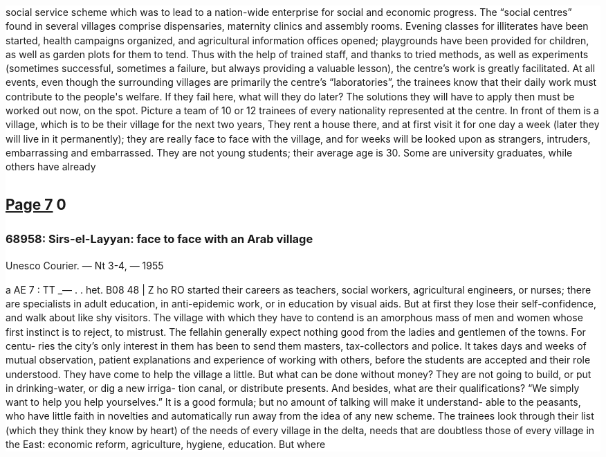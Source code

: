 social service scheme which was to lead to a nation-wide 
enterprise for social and economic progress. The “social 
centres” found in several villages comprise dispensaries, 
maternity clinics and assembly rooms. Evening classes for 
illiterates have been started, health campaigns organized, 
and agricultural information offices opened; playgrounds 
have been provided for children, as well as garden plots for 
them to tend. Thus with the help of trained staff, and 
thanks to tried methods, as well as experiments (sometimes 
successful, sometimes a failure, but always providing a 
valuable lesson), the centre’s work is greatly facilitated. 
At all events, even though the surrounding villages are 
primarily the centre’s “laboratories”, the trainees know that 
their daily work must contribute to the people's welfare. If 
they fail here, what will they do later? The solutions they 
will have to apply then must be worked out now, on the spot. 
Picture a team of 10 or 12 trainees of every nationality 
represented at the centre. In front of them is a village, 
which is to be their village for the next two years, They 
rent a house there, and at first visit it for one day a week 
(later they will live in it permanently); they are really face 
to face with the village, and for weeks will be looked upon as 
strangers, intruders, embarrassing and embarrassed. 
They are not young students; their average age is 30. 
Some are university graduates, while others have already 
  

## [Page 7](https://demo.humlab.umu.se/courier/068976engo.pdf#page=7) 0

### 68958: Sirs-el-Layyan: face to face with an Arab village

Unesco Courier. — Nt 3-4, — 1955 
  
      
    
a AE 7 : TT _— 
. . het. B08 48 | Z ho RO 
started their careers as teachers, social workers, agricultural 
engineers, or nurses; there are specialists in adult education, 
in anti-epidemic work, or in education by visual aids. But 
at first they lose their self-confidence, and walk about like 
shy visitors. 
The village with which they have to contend is an 
amorphous mass of men and women whose first instinct is to 
reject, to mistrust. The fellahin generally expect nothing 
good from the ladies and gentlemen of the towns. For centu- 
ries the city’s only interest in them has been to send them 
masters, tax-collectors and police. It takes days and weeks 
of mutual observation, patient explanations and experience 
of working with others, before the students are accepted and 
their role understood. They have come to help the village a 
little. But what can be done without money? They are not 
going to build, or put in drinking-water, or dig a new irriga- 
tion canal, or distribute presents. And besides, what are 
their qualifications? 
“We simply want to help you help yourselves.” It is a good 
formula; but no amount of talking will make it understand- 
able to the peasants, who have little faith in novelties and 
automatically run away from the idea of any new scheme. 
The trainees look through their list (which they think they 
know by heart) of the needs of every village in the delta, 
needs that are doubtless those of every village in the East: 
economic reform, agriculture, hygiene, education. But where 